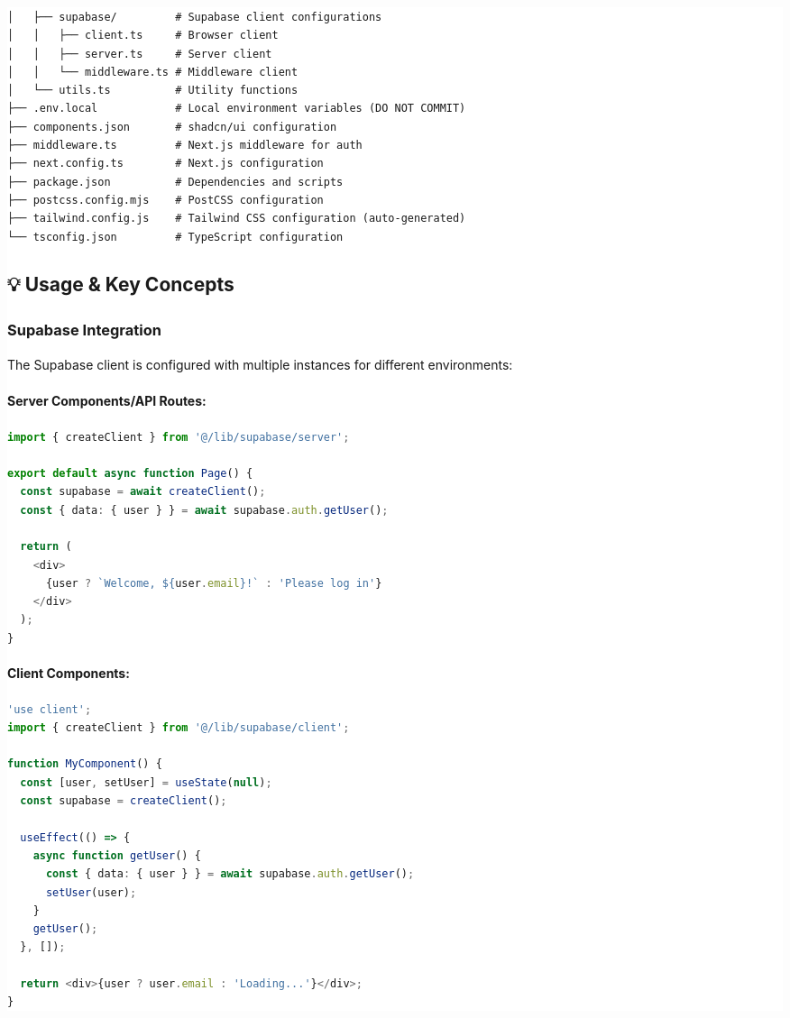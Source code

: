 ```
│   ├── supabase/         # Supabase client configurations
│   │   ├── client.ts     # Browser client
│   │   ├── server.ts     # Server client
│   │   └── middleware.ts # Middleware client
│   └── utils.ts          # Utility functions
├── .env.local            # Local environment variables (DO NOT COMMIT)
├── components.json       # shadcn/ui configuration
├── middleware.ts         # Next.js middleware for auth
├── next.config.ts        # Next.js configuration
├── package.json          # Dependencies and scripts
├── postcss.config.mjs    # PostCSS configuration
├── tailwind.config.js    # Tailwind CSS configuration (auto-generated)
└── tsconfig.json         # TypeScript configuration
```

## 💡 Usage & Key Concepts

### Supabase Integration

The Supabase client is configured with multiple instances for different environments:

#### Server Components/API Routes:

```typescript
import { createClient } from '@/lib/supabase/server';

export default async function Page() {
  const supabase = await createClient();
  const { data: { user } } = await supabase.auth.getUser();

  return (
    <div>
      {user ? `Welcome, ${user.email}!` : 'Please log in'}
    </div>
  );
}
```

#### Client Components:

```typescript
'use client';
import { createClient } from '@/lib/supabase/client';

function MyComponent() {
  const [user, setUser] = useState(null);
  const supabase = createClient();

  useEffect(() => {
    async function getUser() {
      const { data: { user } } = await supabase.auth.getUser();
      setUser(user);
    }
    getUser();
  }, []);

  return <div>{user ? user.email : 'Loading...'}</div>;
}
```
